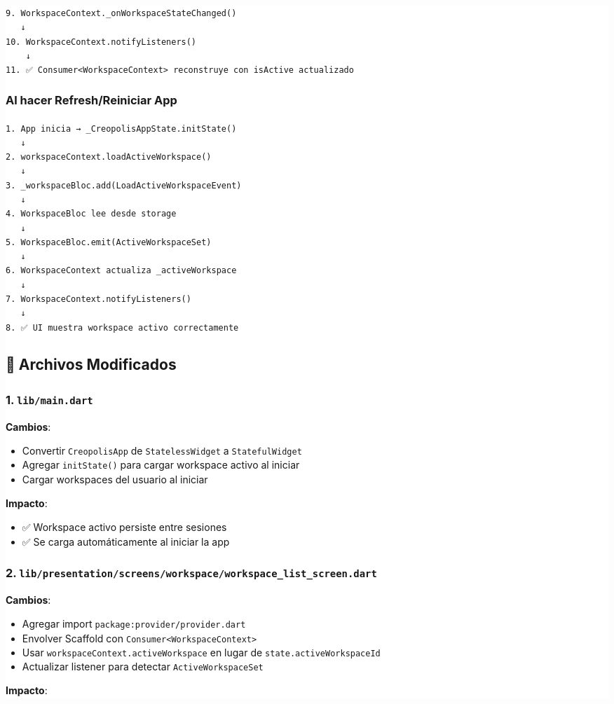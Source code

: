 ```
9. WorkspaceContext._onWorkspaceStateChanged()
   ↓
10. WorkspaceContext.notifyListeners()
    ↓
11. ✅ Consumer<WorkspaceContext> reconstruye con isActive actualizado
```

### Al hacer Refresh/Reiniciar App

```
1. App inicia → _CreopolisAppState.initState()
   ↓
2. workspaceContext.loadActiveWorkspace()
   ↓
3. _workspaceBloc.add(LoadActiveWorkspaceEvent)
   ↓
4. WorkspaceBloc lee desde storage
   ↓
5. WorkspaceBloc.emit(ActiveWorkspaceSet)
   ↓
6. WorkspaceContext actualiza _activeWorkspace
   ↓
7. WorkspaceContext.notifyListeners()
   ↓
8. ✅ UI muestra workspace activo correctamente
```

## 📝 Archivos Modificados

### 1. `lib/main.dart`

**Cambios**:

- Convertir `CreopolisApp` de `StatelessWidget` a `StatefulWidget`
- Agregar `initState()` para cargar workspace activo al iniciar
- Cargar workspaces del usuario al iniciar

**Impacto**:

- ✅ Workspace activo persiste entre sesiones
- ✅ Se carga automáticamente al iniciar la app

### 2. `lib/presentation/screens/workspace/workspace_list_screen.dart`

**Cambios**:

- Agregar import `package:provider/provider.dart`
- Envolver Scaffold con `Consumer<WorkspaceContext>`
- Usar `workspaceContext.activeWorkspace` en lugar de `state.activeWorkspaceId`
- Actualizar listener para detectar `ActiveWorkspaceSet`

**Impacto**:
